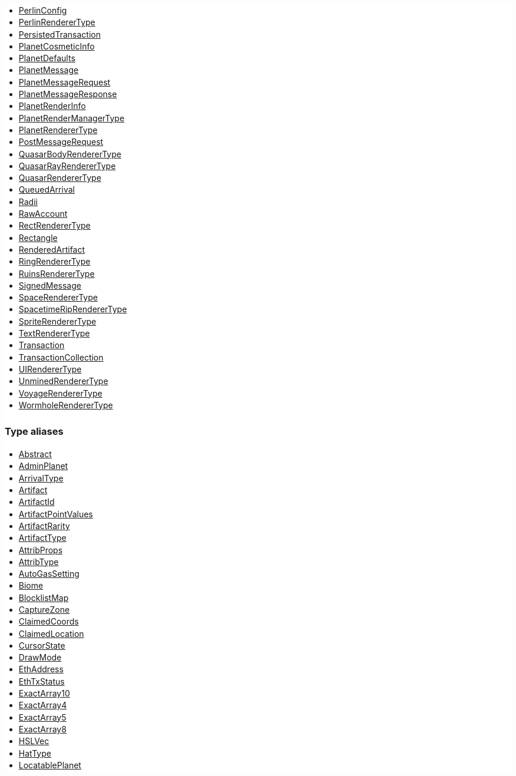 - [PerlinConfig](undefined)
- [PerlinRendererType](undefined)
- [PersistedTransaction](undefined)
- [PlanetCosmeticInfo](undefined)
- [PlanetDefaults](undefined)
- [PlanetMessage](undefined)
- [PlanetMessageRequest](undefined)
- [PlanetMessageResponse](undefined)
- [PlanetRenderInfo](undefined)
- [PlanetRenderManagerType](undefined)
- [PlanetRendererType](undefined)
- [PostMessageRequest](undefined)
- [QuasarBodyRendererType](undefined)
- [QuasarRayRendererType](undefined)
- [QuasarRendererType](undefined)
- [QueuedArrival](undefined)
- [Radii](undefined)
- [RawAccount](undefined)
- [RectRendererType](undefined)
- [Rectangle](undefined)
- [RenderedArtifact](undefined)
- [RingRendererType](undefined)
- [RuinsRendererType](undefined)
- [SignedMessage](undefined)
- [SpaceRendererType](undefined)
- [SpacetimeRipRendererType](undefined)
- [SpriteRendererType](undefined)
- [TextRendererType](undefined)
- [Transaction](undefined)
- [TransactionCollection](undefined)
- [UIRendererType](undefined)
- [UnminedRendererType](undefined)
- [VoyageRendererType](undefined)
- [WormholeRendererType](undefined)

### Type aliases

- [Abstract](undefined)
- [AdminPlanet](undefined)
- [ArrivalType](undefined)
- [Artifact](undefined)
- [ArtifactId](undefined)
- [ArtifactPointValues](undefined)
- [ArtifactRarity](undefined)
- [ArtifactType](undefined)
- [AttribProps](undefined)
- [AttribType](undefined)
- [AutoGasSetting](undefined)
- [Biome](undefined)
- [BlocklistMap](undefined)
- [CaptureZone](undefined)
- [ClaimedCoords](undefined)
- [ClaimedLocation](undefined)
- [CursorState](undefined)
- [DrawMode](undefined)
- [EthAddress](undefined)
- [EthTxStatus](undefined)
- [ExactArray10](undefined)
- [ExactArray4](undefined)
- [ExactArray5](undefined)
- [ExactArray8](undefined)
- [HSLVec](undefined)
- [HatType](undefined)
- [LocatablePlanet](undefined)